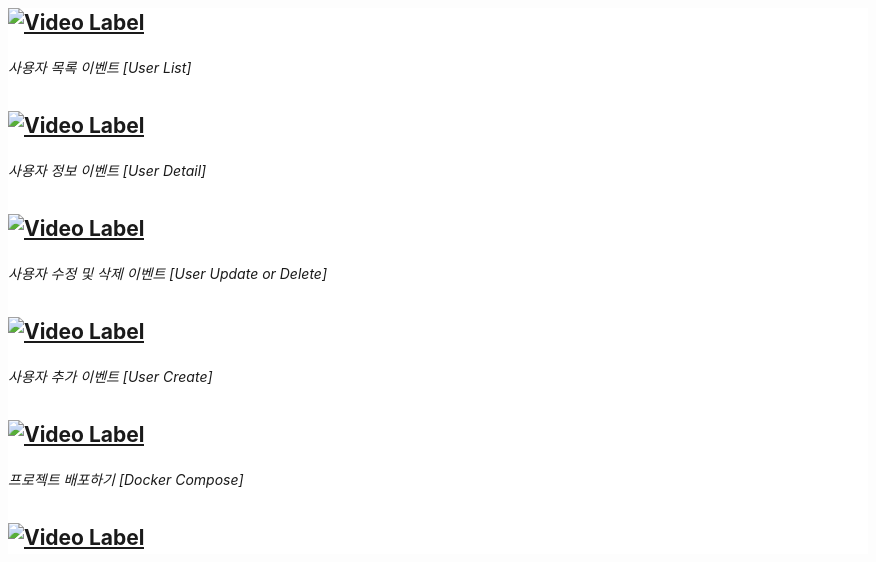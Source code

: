 ## [![Video Label](http://img.youtube.com/vi/vc7dddX2WmE/0.jpg)](https://youtu.be/vc7dddX2WmE)

###### 사용자 목록 이벤트 [User List]

## [![Video Label](http://img.youtube.com/vi/8Z08xWcI-qY/0.jpg)](https://youtu.be/8Z08xWcI-qY)

###### 사용자 정보 이벤트 [User Detail]

## [![Video Label](http://img.youtube.com/vi/B3UwBuoYry8/0.jpg)](https://youtu.be/B3UwBuoYry8)

###### 사용자 수정 및 삭제 이벤트 [User Update or Delete]

## [![Video Label](http://img.youtube.com/vi/kaAxriCoV1I/0.jpg)](https://youtu.be/kaAxriCoV1I)

###### 사용자 추가 이벤트 [User Create]

## [![Video Label](http://img.youtube.com/vi/Wve-IkCz4A8/0.jpg)](https://youtu.be/Wve-IkCz4A8)

###### 프로젝트 배포하기 [Docker Compose]

## [![Video Label](http://img.youtube.com/vi/oVPBRi1A-eM/0.jpg)](https://youtu.be/oVPBRi1A-eM)
